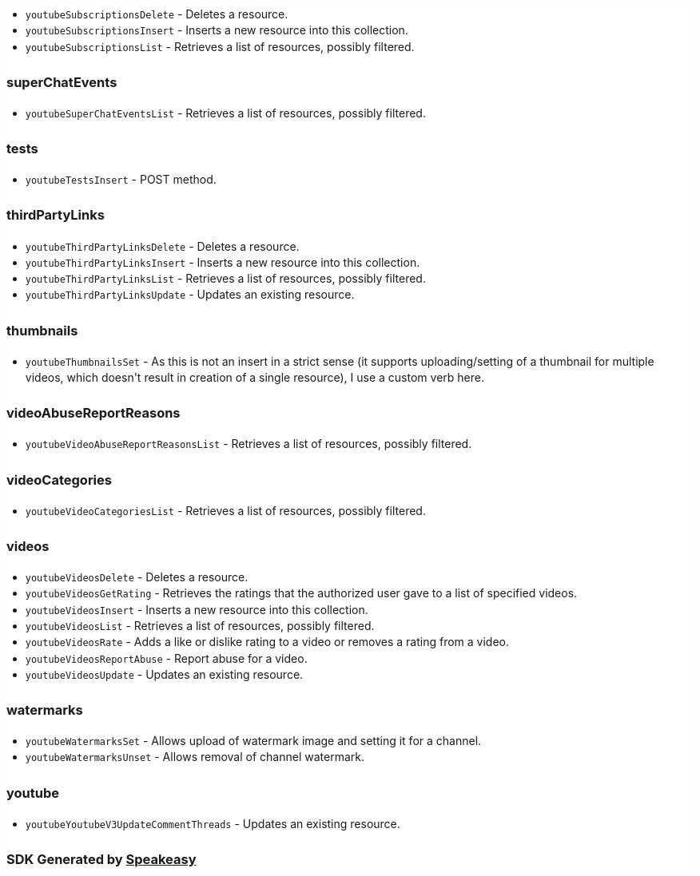 * `youtubeSubscriptionsDelete` - Deletes a resource.
* `youtubeSubscriptionsInsert` - Inserts a new resource into this collection.
* `youtubeSubscriptionsList` - Retrieves a list of resources, possibly filtered.

### superChatEvents

* `youtubeSuperChatEventsList` - Retrieves a list of resources, possibly filtered.

### tests

* `youtubeTestsInsert` - POST method.

### thirdPartyLinks

* `youtubeThirdPartyLinksDelete` - Deletes a resource.
* `youtubeThirdPartyLinksInsert` - Inserts a new resource into this collection.
* `youtubeThirdPartyLinksList` - Retrieves a list of resources, possibly filtered.
* `youtubeThirdPartyLinksUpdate` - Updates an existing resource.

### thumbnails

* `youtubeThumbnailsSet` - As this is not an insert in a strict sense (it supports uploading/setting of a thumbnail for multiple videos, which doesn't result in creation of a single resource), I use a custom verb here.

### videoAbuseReportReasons

* `youtubeVideoAbuseReportReasonsList` - Retrieves a list of resources, possibly filtered.

### videoCategories

* `youtubeVideoCategoriesList` - Retrieves a list of resources, possibly filtered.

### videos

* `youtubeVideosDelete` - Deletes a resource.
* `youtubeVideosGetRating` - Retrieves the ratings that the authorized user gave to a list of specified videos.
* `youtubeVideosInsert` - Inserts a new resource into this collection.
* `youtubeVideosList` - Retrieves a list of resources, possibly filtered.
* `youtubeVideosRate` - Adds a like or dislike rating to a video or removes a rating from a video.
* `youtubeVideosReportAbuse` - Report abuse for a video.
* `youtubeVideosUpdate` - Updates an existing resource.

### watermarks

* `youtubeWatermarksSet` - Allows upload of watermark image and setting it for a channel.
* `youtubeWatermarksUnset` - Allows removal of channel watermark.

### youtube

* `youtubeYoutubeV3UpdateCommentThreads` - Updates an existing resource.



### SDK Generated by [Speakeasy](https://docs.speakeasyapi.dev/docs/using-speakeasy/client-sdks)
